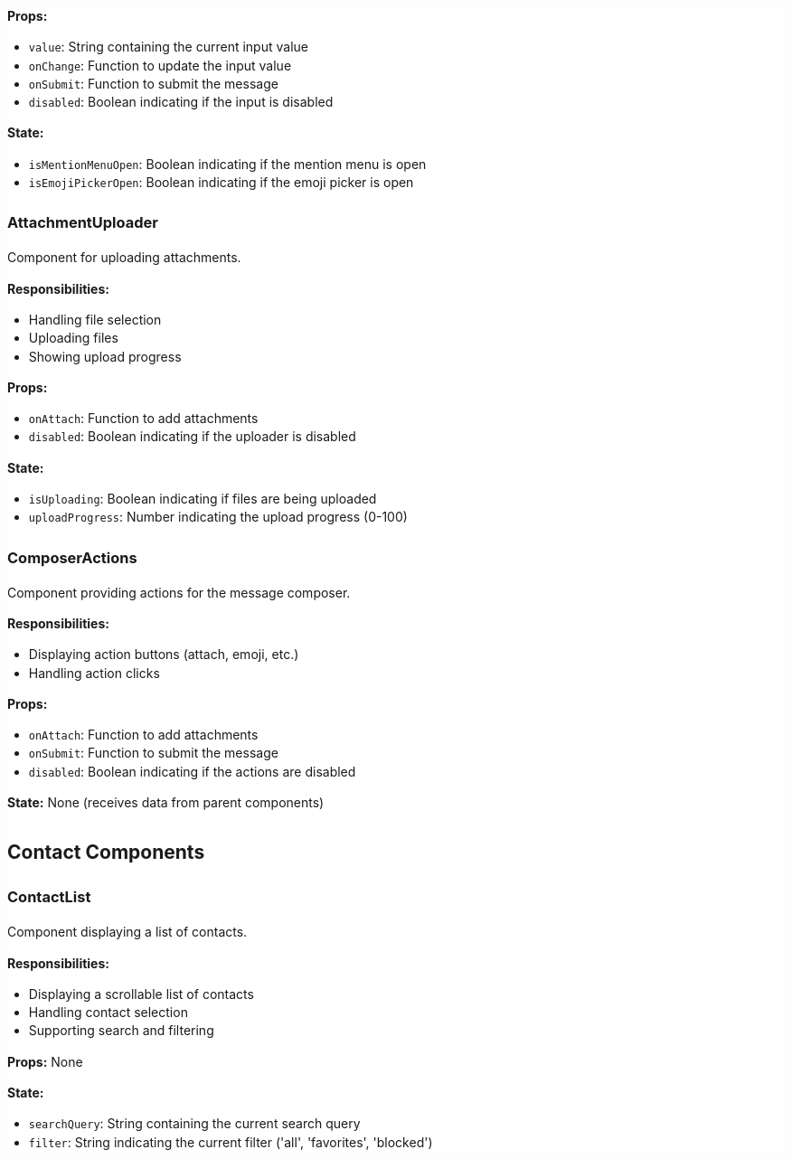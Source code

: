 **Props:**
- `value`: String containing the current input value
- `onChange`: Function to update the input value
- `onSubmit`: Function to submit the message
- `disabled`: Boolean indicating if the input is disabled

**State:**
- `isMentionMenuOpen`: Boolean indicating if the mention menu is open
- `isEmojiPickerOpen`: Boolean indicating if the emoji picker is open

### AttachmentUploader

Component for uploading attachments.

**Responsibilities:**
- Handling file selection
- Uploading files
- Showing upload progress

**Props:**
- `onAttach`: Function to add attachments
- `disabled`: Boolean indicating if the uploader is disabled

**State:**
- `isUploading`: Boolean indicating if files are being uploaded
- `uploadProgress`: Number indicating the upload progress (0-100)

### ComposerActions

Component providing actions for the message composer.

**Responsibilities:**
- Displaying action buttons (attach, emoji, etc.)
- Handling action clicks

**Props:**
- `onAttach`: Function to add attachments
- `onSubmit`: Function to submit the message
- `disabled`: Boolean indicating if the actions are disabled

**State:** None (receives data from parent components)

## Contact Components

### ContactList

Component displaying a list of contacts.

**Responsibilities:**
- Displaying a scrollable list of contacts
- Handling contact selection
- Supporting search and filtering

**Props:** None

**State:**
- `searchQuery`: String containing the current search query
- `filter`: String indicating the current filter ('all', 'favorites', 'blocked')
